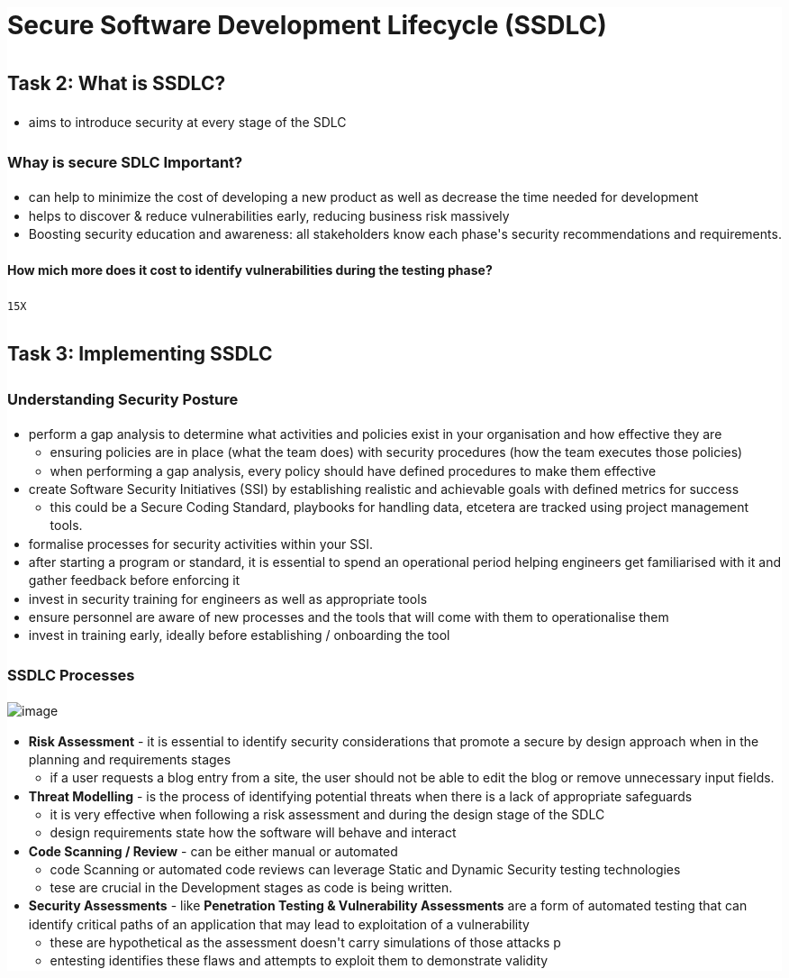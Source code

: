 # Secure Software Development Lifecycle (SSDLC)
## Task 2: What is SSDLC?
* aims to introduce security at every stage of the SDLC

### Whay is secure SDLC Important?
* can help to minimize the cost of developing a new product as well as decrease the time needed for development
* helps to discover & reduce vulnerabilities early, reducing business risk massively
* Boosting security education and awareness: all stakeholders know each phase's security recommendations and requirements.


#### How mich more does it cost to identify vulnerabilities during the testing phase?
```
15X
```


## Task 3: Implementing SSDLC
### Understanding Security Posture
* perform a gap analysis to determine what activities and policies exist in your organisation and how effective they are
  * ensuring policies are in place (what the team does) with security procedures (how the team executes those policies)
  * when performing a gap analysis, every policy should have defined procedures to make them effective
* create Software Security Initiatives (SSI) by establishing realistic and achievable goals with defined metrics for success
  * this could be a Secure Coding Standard, playbooks for handling data, etcetera are tracked using project management tools.
* formalise processes for security activities within your SSI.
* after starting a program or standard, it is essential to spend an operational period helping engineers get familiarised with it and gather feedback before enforcing it
* invest in security training for engineers as well as appropriate tools
* ensure personnel are aware of new processes and the tools that will come with them to operationalise them
* invest in training early, ideally before establishing / onboarding the tool

### SSDLC Processes

![image](https://github.com/user-attachments/assets/2324c899-4a3c-4076-a2be-9cd91267d29f)

* **Risk Assessment** - it is essential to identify security considerations that promote a secure by design approach when in the planning and requirements stages
  * if a user requests a blog entry from a site, the user should not be able to edit the blog or remove unnecessary input fields.
* **Threat Modelling** - is the process of identifying potential threats when there is a lack of appropriate safeguards
  * it is very effective when following a risk assessment and during the design stage of the SDLC
  * design requirements state how the software will behave and interact
* **Code Scanning / Review** - can be either manual or automated
  * code Scanning or automated code reviews can leverage Static and Dynamic Security testing technologies
  * tese are crucial in the Development stages as code is being written.
* **Security Assessments** - like **Penetration Testing & Vulnerability Assessments** are a form of automated testing that can identify critical paths of an application that may lead to exploitation of a vulnerability
  * these are hypothetical as the assessment doesn't carry simulations of those attacks p
  * entesting identifies these flaws and attempts to exploit them to demonstrate validity